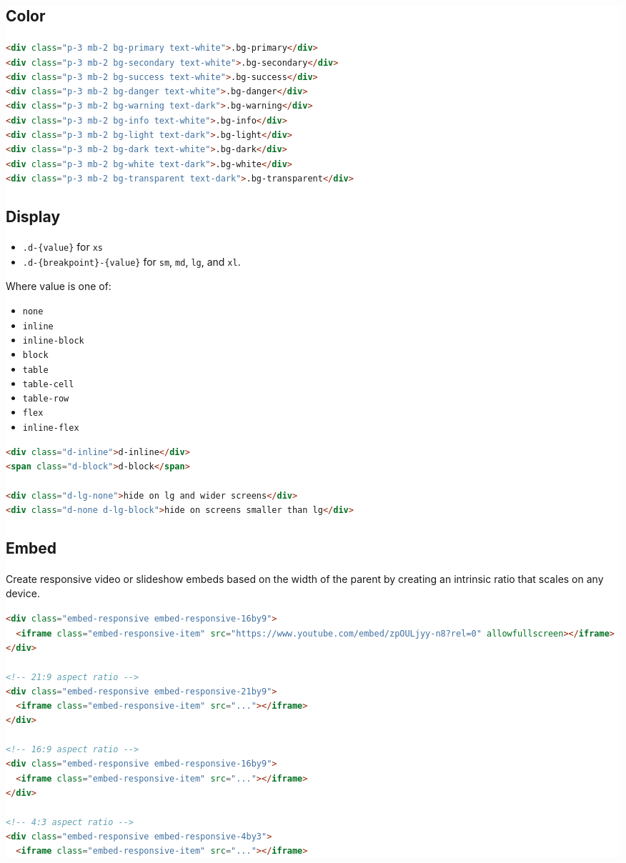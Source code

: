 
## Color

```html
<div class="p-3 mb-2 bg-primary text-white">.bg-primary</div>
<div class="p-3 mb-2 bg-secondary text-white">.bg-secondary</div>
<div class="p-3 mb-2 bg-success text-white">.bg-success</div>
<div class="p-3 mb-2 bg-danger text-white">.bg-danger</div>
<div class="p-3 mb-2 bg-warning text-dark">.bg-warning</div>
<div class="p-3 mb-2 bg-info text-white">.bg-info</div>
<div class="p-3 mb-2 bg-light text-dark">.bg-light</div>
<div class="p-3 mb-2 bg-dark text-white">.bg-dark</div>
<div class="p-3 mb-2 bg-white text-dark">.bg-white</div>
<div class="p-3 mb-2 bg-transparent text-dark">.bg-transparent</div>
```


## Display

- `.d-{value}` for `xs`
- `.d-{breakpoint}-{value}` for `sm`, `md`, `lg`, and `xl`.

Where value is one of:

- `none`
- `inline`
- `inline-block`
- `block`
- `table`
- `table-cell`
- `table-row`
- `flex`
- `inline-flex`

```html
<div class="d-inline">d-inline</div>
<span class="d-block">d-block</span>

<div class="d-lg-none">hide on lg and wider screens</div>
<div class="d-none d-lg-block">hide on screens smaller than lg</div>
```


## Embed

Create responsive video or slideshow embeds based on the width of the parent by creating an intrinsic ratio that scales on any device.

```html
<div class="embed-responsive embed-responsive-16by9">
  <iframe class="embed-responsive-item" src="https://www.youtube.com/embed/zpOULjyy-n8?rel=0" allowfullscreen></iframe>
</div>

<!-- 21:9 aspect ratio -->
<div class="embed-responsive embed-responsive-21by9">
  <iframe class="embed-responsive-item" src="..."></iframe>
</div>

<!-- 16:9 aspect ratio -->
<div class="embed-responsive embed-responsive-16by9">
  <iframe class="embed-responsive-item" src="..."></iframe>
</div>

<!-- 4:3 aspect ratio -->
<div class="embed-responsive embed-responsive-4by3">
  <iframe class="embed-responsive-item" src="..."></iframe>
```